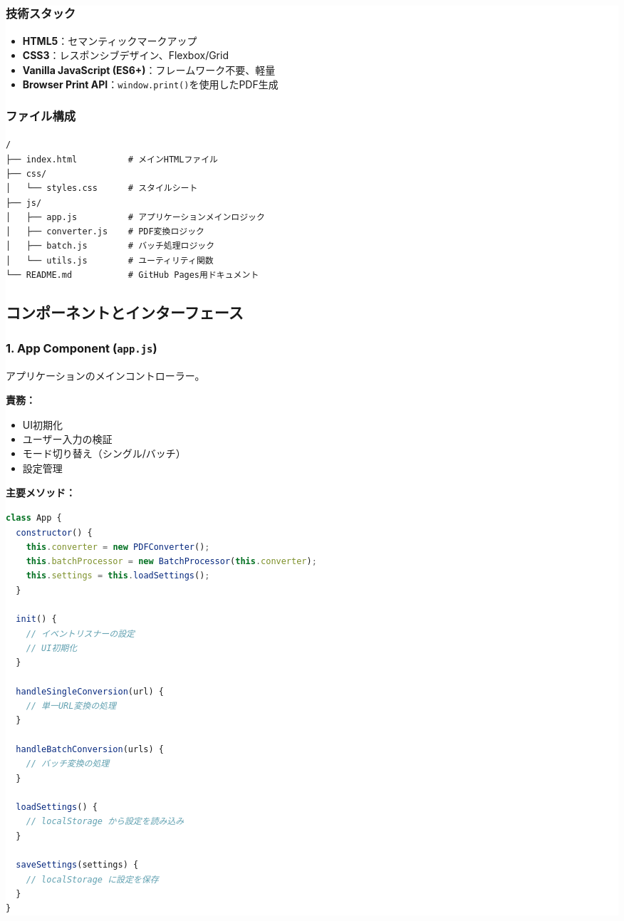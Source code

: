 ### 技術スタック

- **HTML5**：セマンティックマークアップ
- **CSS3**：レスポンシブデザイン、Flexbox/Grid
- **Vanilla JavaScript (ES6+)**：フレームワーク不要、軽量
- **Browser Print API**：`window.print()`を使用したPDF生成

### ファイル構成

```
/
├── index.html          # メインHTMLファイル
├── css/
│   └── styles.css      # スタイルシート
├── js/
│   ├── app.js          # アプリケーションメインロジック
│   ├── converter.js    # PDF変換ロジック
│   ├── batch.js        # バッチ処理ロジック
│   └── utils.js        # ユーティリティ関数
└── README.md           # GitHub Pages用ドキュメント
```

## コンポーネントとインターフェース

### 1. App Component (`app.js`)

アプリケーションのメインコントローラー。

**責務：**
- UI初期化
- ユーザー入力の検証
- モード切り替え（シングル/バッチ）
- 設定管理

**主要メソッド：**

```javascript
class App {
  constructor() {
    this.converter = new PDFConverter();
    this.batchProcessor = new BatchProcessor(this.converter);
    this.settings = this.loadSettings();
  }

  init() {
    // イベントリスナーの設定
    // UI初期化
  }

  handleSingleConversion(url) {
    // 単一URL変換の処理
  }

  handleBatchConversion(urls) {
    // バッチ変換の処理
  }

  loadSettings() {
    // localStorage から設定を読み込み
  }

  saveSettings(settings) {
    // localStorage に設定を保存
  }
}
```
